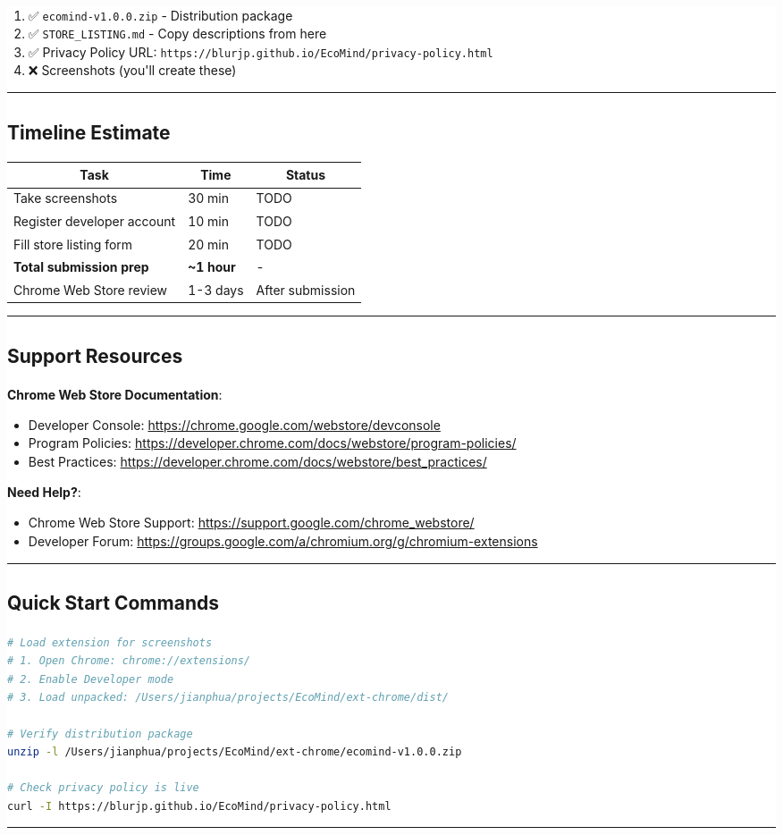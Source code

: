1. ✅ `ecomind-v1.0.0.zip` - Distribution package
2. ✅ `STORE_LISTING.md` - Copy descriptions from here
3. ✅ Privacy Policy URL: `https://blurjp.github.io/EcoMind/privacy-policy.html`
4. ❌ Screenshots (you'll create these)

---

## Timeline Estimate

| Task | Time | Status |
|------|------|--------|
| Take screenshots | 30 min | TODO |
| Register developer account | 10 min | TODO |
| Fill store listing form | 20 min | TODO |
| **Total submission prep** | **~1 hour** | - |
| Chrome Web Store review | 1-3 days | After submission |

---

## Support Resources

**Chrome Web Store Documentation**:
- Developer Console: https://chrome.google.com/webstore/devconsole
- Program Policies: https://developer.chrome.com/docs/webstore/program-policies/
- Best Practices: https://developer.chrome.com/docs/webstore/best_practices/

**Need Help?**:
- Chrome Web Store Support: https://support.google.com/chrome_webstore/
- Developer Forum: https://groups.google.com/a/chromium.org/g/chromium-extensions

---

## Quick Start Commands

```bash
# Load extension for screenshots
# 1. Open Chrome: chrome://extensions/
# 2. Enable Developer mode
# 3. Load unpacked: /Users/jianphua/projects/EcoMind/ext-chrome/dist/

# Verify distribution package
unzip -l /Users/jianphua/projects/EcoMind/ext-chrome/ecomind-v1.0.0.zip

# Check privacy policy is live
curl -I https://blurjp.github.io/EcoMind/privacy-policy.html
```

---
